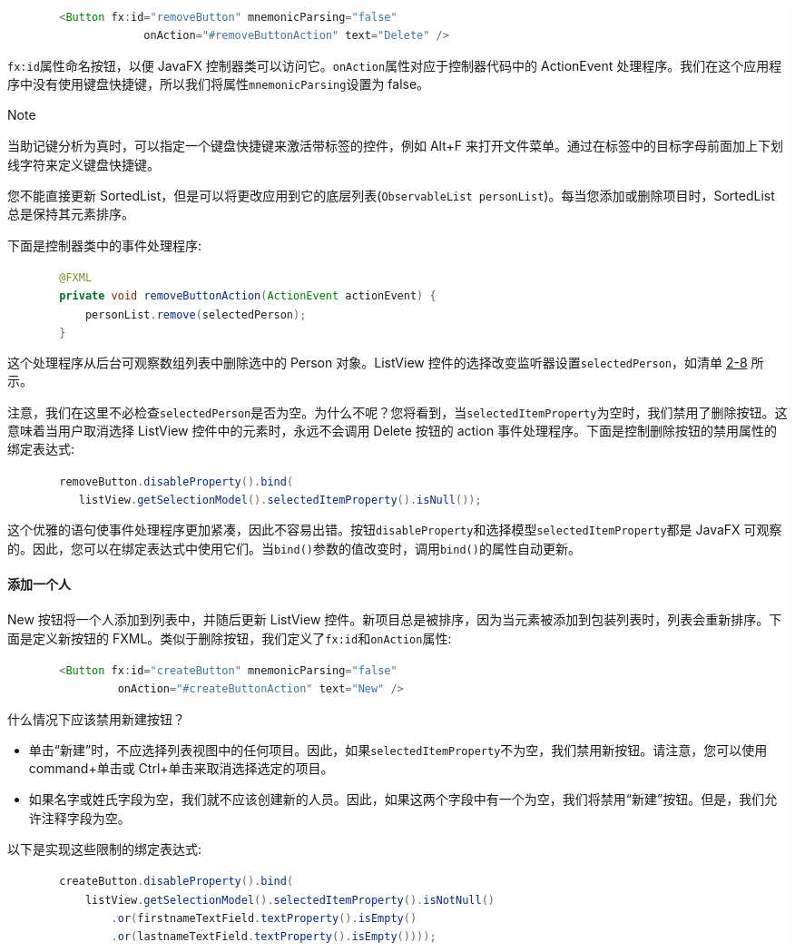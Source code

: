 ```java
        <Button fx:id="removeButton" mnemonicParsing="false"
                     onAction="#removeButtonAction" text="Delete" />

```

`fx:id`属性命名按钮，以便 JavaFX 控制器类可以访问它。`onAction`属性对应于控制器代码中的 ActionEvent 处理程序。我们在这个应用程序中没有使用键盘快捷键，所以我们将属性`mnemonicParsing`设置为 false。

Note

当助记键分析为真时，可以指定一个键盘快捷键来激活带标签的控件，例如 Alt+F 来打开文件菜单。通过在标签中的目标字母前面加上下划线字符来定义键盘快捷键。

您不能直接更新 SortedList，但是可以将更改应用到它的底层列表(`ObservableList personList`)。每当您添加或删除项目时，SortedList 总是保持其元素排序。

下面是控制器类中的事件处理程序:

```java
        @FXML
        private void removeButtonAction(ActionEvent actionEvent) {
            personList.remove(selectedPerson);
        }

```

这个处理程序从后台可观察数组列表中删除选中的 Person 对象。ListView 控件的选择改变监听器设置`selectedPerson`，如清单 [2-8](#PC37) 所示。

注意，我们在这里不必检查`selectedPerson`是否为空。为什么不呢？您将看到，当`selectedItemProperty`为空时，我们禁用了删除按钮。这意味着当用户取消选择 ListView 控件中的元素时，永远不会调用 Delete 按钮的 action 事件处理程序。下面是控制删除按钮的禁用属性的绑定表达式:

```java
        removeButton.disableProperty().bind(
           listView.getSelectionModel().selectedItemProperty().isNull());

```

这个优雅的语句使事件处理程序更加紧凑，因此不容易出错。按钮`disableProperty`和选择模型`selectedItemProperty`都是 JavaFX 可观察的。因此，您可以在绑定表达式中使用它们。当`bind()`参数的值改变时，调用`bind()`的属性自动更新。

#### 添加一个人

New 按钮将一个人添加到列表中，并随后更新 ListView 控件。新项目总是被排序，因为当元素被添加到包装列表时，列表会重新排序。下面是定义新按钮的 FXML。类似于删除按钮，我们定义了`fx:id`和`onAction`属性:

```java
        <Button fx:id="createButton" mnemonicParsing="false"
                 onAction="#createButtonAction" text="New" />

```

什么情况下应该禁用新建按钮？

*   单击“新建”时，不应选择列表视图中的任何项目。因此，如果`selectedItemProperty`不为空，我们禁用新按钮。请注意，您可以使用 command+单击或 Ctrl+单击来取消选择选定的项目。

*   如果名字或姓氏字段为空，我们就不应该创建新的人员。因此，如果这两个字段中有一个为空，我们将禁用“新建”按钮。但是，我们允许注释字段为空。

以下是实现这些限制的绑定表达式:

```java
        createButton.disableProperty().bind(
            listView.getSelectionModel().selectedItemProperty().isNotNull()
                .or(firstnameTextField.textProperty().isEmpty()
                .or(lastnameTextField.textProperty().isEmpty())));

```
